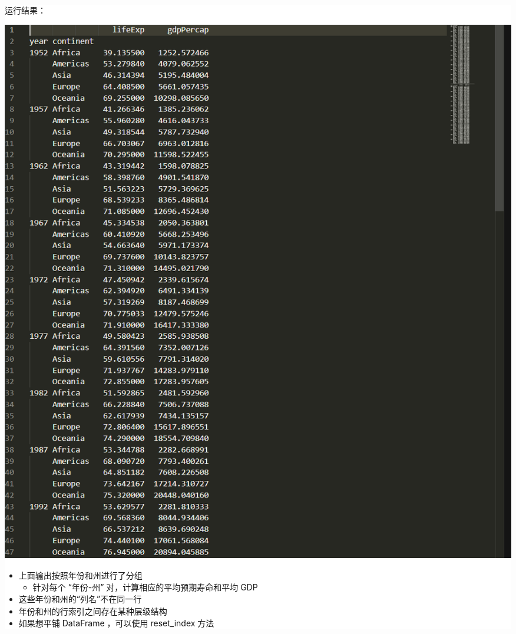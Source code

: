 运行结果：

![多变量分组求平均预期寿命与GDP](image/多变量分组求平均预期寿命与GDP.png)

- 上面输出按照年份和州进行了分组
  - 针对每个 “年份-州” 对，计算相应的平均预期寿命和平均 GDP
- 这些年份和州的“列名”不在同一行
- 年份和州的行索引之间存在某种层级结构
- 如果想平铺 DataFrame ，可以使用 reset_index 方法
  
